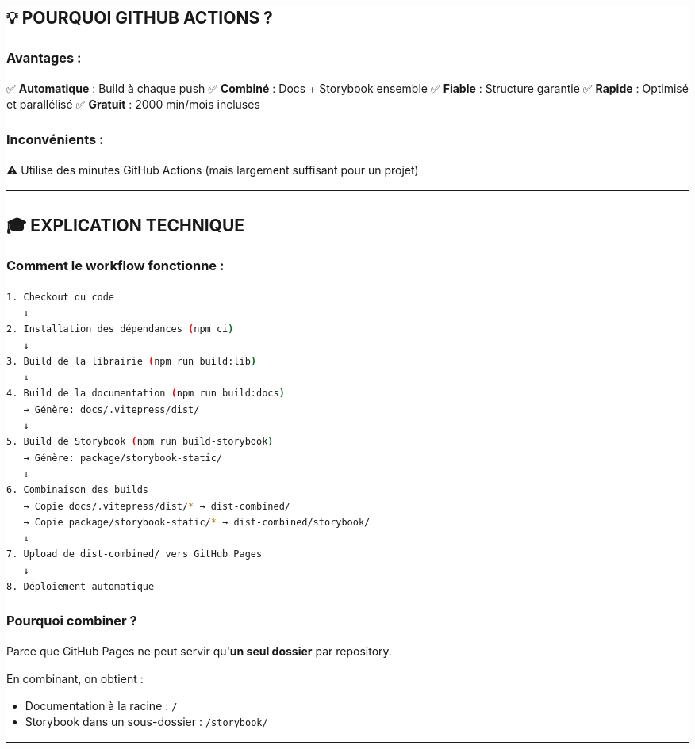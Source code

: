 ## 💡 POURQUOI GITHUB ACTIONS ?

### Avantages :

✅ **Automatique** : Build à chaque push
✅ **Combiné** : Docs + Storybook ensemble
✅ **Fiable** : Structure garantie
✅ **Rapide** : Optimisé et parallélisé
✅ **Gratuit** : 2000 min/mois incluses

### Inconvénients :

⚠️ Utilise des minutes GitHub Actions
   (mais largement suffisant pour un projet)

---

## 🎓 EXPLICATION TECHNIQUE

### Comment le workflow fonctionne :

```bash
1. Checkout du code
   ↓
2. Installation des dépendances (npm ci)
   ↓
3. Build de la librairie (npm run build:lib)
   ↓
4. Build de la documentation (npm run build:docs)
   → Génère: docs/.vitepress/dist/
   ↓
5. Build de Storybook (npm run build-storybook)
   → Génère: package/storybook-static/
   ↓
6. Combinaison des builds
   → Copie docs/.vitepress/dist/* → dist-combined/
   → Copie package/storybook-static/* → dist-combined/storybook/
   ↓
7. Upload de dist-combined/ vers GitHub Pages
   ↓
8. Déploiement automatique
```

### Pourquoi combiner ?

Parce que GitHub Pages ne peut servir qu'**un seul dossier** par repository.

En combinant, on obtient :
- Documentation à la racine : `/`
- Storybook dans un sous-dossier : `/storybook/`

---
